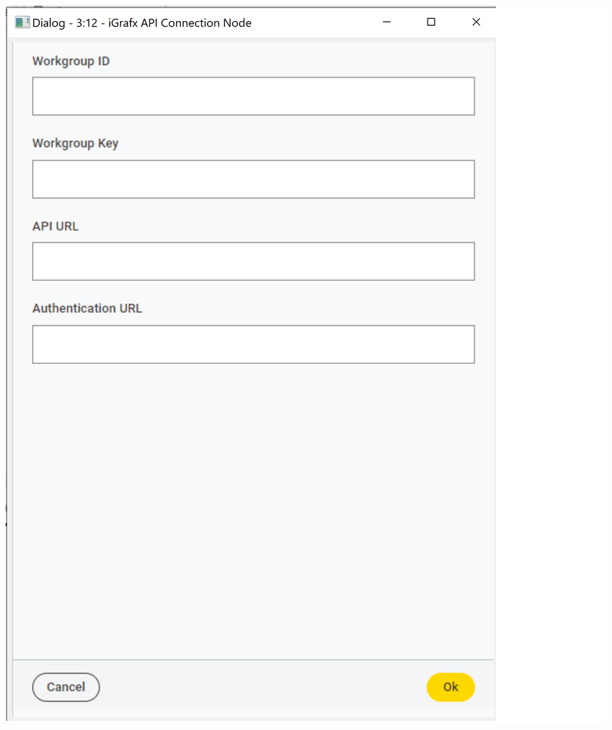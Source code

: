 ![component_parameters](https://github.com/igrafx/KNIME-Mining-connector/blob/dev/images/igx_connection_config.png)
